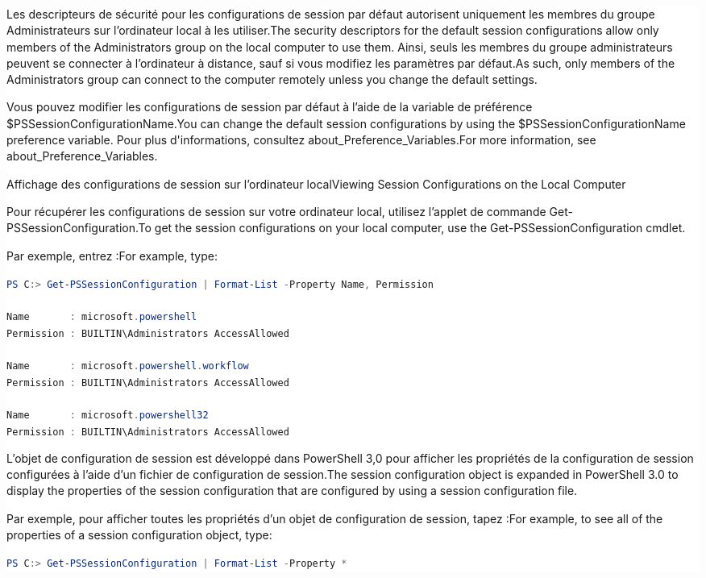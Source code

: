 <span data-ttu-id="7ec07-133">Les descripteurs de sécurité pour les configurations de session par défaut autorisent uniquement les membres du groupe Administrateurs sur l’ordinateur local à les utiliser.</span><span class="sxs-lookup"><span data-stu-id="7ec07-133">The security descriptors for the default session configurations allow only members of the Administrators group on the local computer to use them.</span></span> <span data-ttu-id="7ec07-134">Ainsi, seuls les membres du groupe administrateurs peuvent se connecter à l’ordinateur à distance, sauf si vous modifiez les paramètres par défaut.</span><span class="sxs-lookup"><span data-stu-id="7ec07-134">As such, only members of the Administrators group can connect to the computer remotely unless you change the default settings.</span></span>

<span data-ttu-id="7ec07-135">Vous pouvez modifier les configurations de session par défaut à l’aide de la variable de préférence $PSSessionConfigurationName.</span><span class="sxs-lookup"><span data-stu-id="7ec07-135">You can change the default session configurations by using the $PSSessionConfigurationName preference variable.</span></span> <span data-ttu-id="7ec07-136">Pour plus d'informations, consultez about_Preference_Variables.</span><span class="sxs-lookup"><span data-stu-id="7ec07-136">For more information, see about_Preference_Variables.</span></span>

<span data-ttu-id="7ec07-137">Affichage des configurations de session sur l’ordinateur local</span><span class="sxs-lookup"><span data-stu-id="7ec07-137">Viewing Session Configurations on the Local Computer</span></span>

<span data-ttu-id="7ec07-138">Pour récupérer les configurations de session sur votre ordinateur local, utilisez l’applet de commande Get-PSSessionConfiguration.</span><span class="sxs-lookup"><span data-stu-id="7ec07-138">To get the session configurations on your local computer, use the Get-PSSessionConfiguration cmdlet.</span></span>

<span data-ttu-id="7ec07-139">Par exemple, entrez :</span><span class="sxs-lookup"><span data-stu-id="7ec07-139">For example, type:</span></span>

```powershell
PS C:> Get-PSSessionConfiguration | Format-List -Property Name, Permission

Name       : microsoft.powershell
Permission : BUILTIN\Administrators AccessAllowed

Name       : microsoft.powershell.workflow
Permission : BUILTIN\Administrators AccessAllowed

Name       : microsoft.powershell32
Permission : BUILTIN\Administrators AccessAllowed
```

<span data-ttu-id="7ec07-140">L’objet de configuration de session est développé dans PowerShell 3,0 pour afficher les propriétés de la configuration de session configurées à l’aide d’un fichier de configuration de session.</span><span class="sxs-lookup"><span data-stu-id="7ec07-140">The session configuration object is expanded in PowerShell 3.0 to display the properties of the session configuration that are configured by using a session configuration file.</span></span>

<span data-ttu-id="7ec07-141">Par exemple, pour afficher toutes les propriétés d’un objet de configuration de session, tapez :</span><span class="sxs-lookup"><span data-stu-id="7ec07-141">For example, to see all of the properties of a session configuration object, type:</span></span>

```powershell
PS C:> Get-PSSessionConfiguration | Format-List -Property *
```
